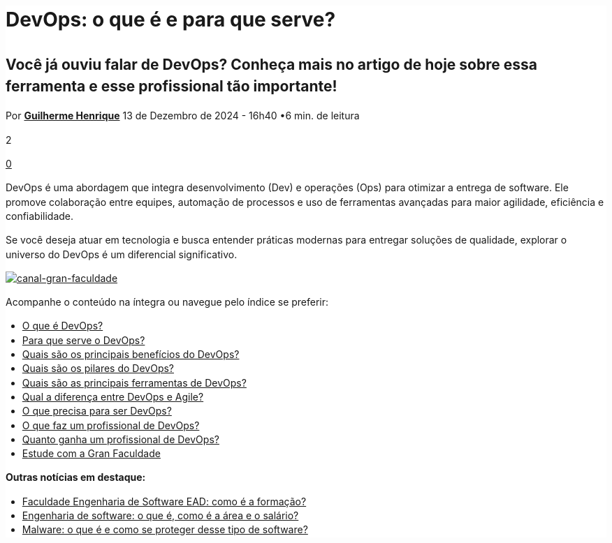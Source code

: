 # DevOps: o que é e para que serve?

## Você já ouviu falar de DevOps? Conheça mais no artigo de hoje sobre essa ferramenta e esse profissional tão importante!

Por **[Guilherme Henrique](https://faculdade.grancursosonline.com.br/blog/author/guilherme-lourenco/)**
13 de Dezembro de 2024 - 16h40 •6 min. de leitura

 2

 

[ 0](https://faculdade.grancursosonline.com.br/blog/devops/#comments)

  

DevOps é uma abordagem que integra desenvolvimento (Dev) e operações (Ops) para otimizar a entrega de software. Ele promove colaboração entre equipes, automação de processos e uso de ferramentas avançadas para maior agilidade, eficiência e confiabilidade.

Se você deseja atuar em tecnologia e busca entender práticas modernas para entregar soluções de qualidade, explorar o universo do DevOps é um diferencial significativo.

[![canal-gran-faculdade](https://blog-es-static.infra.grancursosonline.com.br/wp-content/uploads/2025/02/18094429/Conteudo-Seo-Canal-de-WhatsApp-da-Gran-Faculdade-Artes-para-divulgacao-Cabecalho-e-mail-600x142-80.jpg)](https://whatsapp.com/channel/0029VaG1sChI7Be7PNndhL43)

Acompanhe o conteúdo na íntegra ou navegue pelo índice se preferir:

- [O que é DevOps?](https://faculdade.grancursosonline.com.br/blog/devops/#h-o-que-e-devops)
- [Para que serve o DevOps?](https://faculdade.grancursosonline.com.br/blog/devops/#h-para-que-serve-o-devops)
- [Quais são os principais benefícios do DevOps?](https://faculdade.grancursosonline.com.br/blog/devops/#h-quais-sao-os-principais-beneficios-do-devops)
- [Quais são os pilares do DevOps?](https://faculdade.grancursosonline.com.br/blog/devops/#h-quais-sao-os-pilares-do-devops)
- [Quais são as principais ferramentas de DevOps?](https://faculdade.grancursosonline.com.br/blog/devops/#h-quais-sao-as-principais-ferramentas-de-devops)
- [Qual a diferença entre DevOps e Agile?](https://faculdade.grancursosonline.com.br/blog/devops/#h-qual-a-diferenca-entre-devops-e-agile)
- [O que precisa para ser DevOps?](https://faculdade.grancursosonline.com.br/blog/devops/#h-o-que-precisa-para-ser-devops)
- [O que faz um profissional de DevOps?](https://faculdade.grancursosonline.com.br/blog/devops/#h-o-que-faz-um-profissional-de-devops)
- [Quanto ganha um profissional de DevOps?](https://faculdade.grancursosonline.com.br/blog/devops/#h-quanto-ganha-um-profissional-de-devops)
- [Estude com a Gran Faculdade](https://faculdade.grancursosonline.com.br/blog/devops/#h-estude-com-a-gran-faculdade)

**Outras notícias em destaque:**

- [Faculdade Engenharia de Software EAD: como é a formação?](https://faculdade.grancursosonline.com.br/blog/faculdade-engenharia-software-ead/)
- [Engenharia de software: o que é, como é a área e o salário?](https://faculdade.grancursosonline.com.br/blog/engenharia-de-software/)
- [Malware: o que é e como se proteger desse tipo de software?](https://faculdade.grancursosonline.com.br/blog/malware/)
